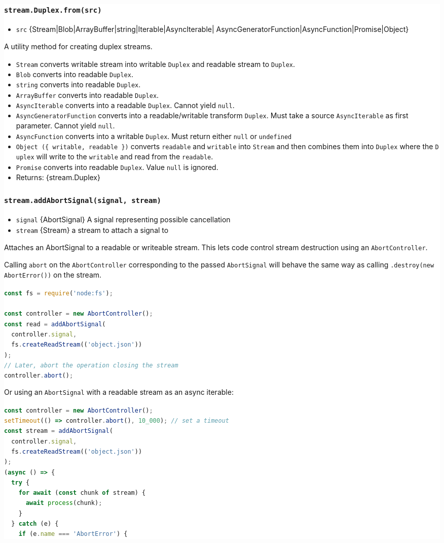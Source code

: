 ### `stream.Duplex.from(src)`



* `src` {Stream|Blob|ArrayBuffer|string|Iterable|AsyncIterable|
  AsyncGeneratorFunction|AsyncFunction|Promise|Object}

A utility method for creating duplex streams.

* `Stream` converts writable stream into writable `Duplex` and readable stream
  to `Duplex`.
* `Blob` converts into readable `Duplex`.
* `string` converts into readable `Duplex`.
* `ArrayBuffer` converts into readable `Duplex`.
* `AsyncIterable` converts into a readable `Duplex`. Cannot yield
  `null`.
* `AsyncGeneratorFunction` converts into a readable/writable transform
  `Duplex`. Must take a source `AsyncIterable` as first parameter. Cannot yield
  `null`.
* `AsyncFunction` converts into a writable `Duplex`. Must return
  either `null` or `undefined`
* `Object ({ writable, readable })` converts `readable` and
  `writable` into `Stream` and then combines them into `Duplex` where the
  `Duplex` will write to the `writable` and read from the `readable`.
* `Promise` converts into readable `Duplex`. Value `null` is ignored.
* Returns: {stream.Duplex}

### `stream.addAbortSignal(signal, stream)`



* `signal` {AbortSignal} A signal representing possible cancellation
* `stream` {Stream} a stream to attach a signal to

Attaches an AbortSignal to a readable or writeable stream. This lets code
control stream destruction using an `AbortController`.

Calling `abort` on the `AbortController` corresponding to the passed
`AbortSignal` will behave the same way as calling `.destroy(new AbortError())`
on the stream.

```js
const fs = require('node:fs');

const controller = new AbortController();
const read = addAbortSignal(
  controller.signal,
  fs.createReadStream(('object.json'))
);
// Later, abort the operation closing the stream
controller.abort();
```

Or using an `AbortSignal` with a readable stream as an async iterable:

```js
const controller = new AbortController();
setTimeout(() => controller.abort(), 10_000); // set a timeout
const stream = addAbortSignal(
  controller.signal,
  fs.createReadStream(('object.json'))
);
(async () => {
  try {
    for await (const chunk of stream) {
      await process(chunk);
    }
  } catch (e) {
    if (e.name === 'AbortError') {
```